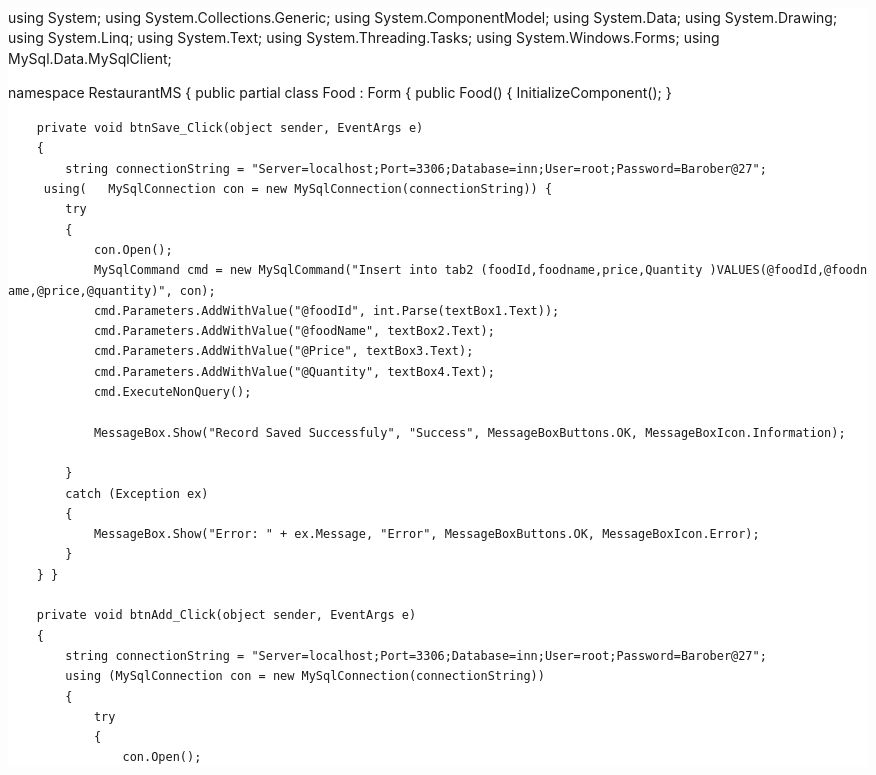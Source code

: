 using System;
using System.Collections.Generic;
using System.ComponentModel;
using System.Data;
using System.Drawing;
using System.Linq;
using System.Text;
using System.Threading.Tasks;
using System.Windows.Forms;
using MySql.Data.MySqlClient;

namespace RestaurantMS
{
    public partial class Food : Form
    {
        public Food()
        {
            InitializeComponent();
        }

        private void btnSave_Click(object sender, EventArgs e)
        {
            string connectionString = "Server=localhost;Port=3306;Database=inn;User=root;Password=Barober@27";
         using(   MySqlConnection con = new MySqlConnection(connectionString)) {
            try
            {
                con.Open();
                MySqlCommand cmd = new MySqlCommand("Insert into tab2 (foodId,foodname,price,Quantity )VALUES(@foodId,@foodname,@price,@quantity)", con);
                cmd.Parameters.AddWithValue("@foodId", int.Parse(textBox1.Text));
                cmd.Parameters.AddWithValue("@foodName", textBox2.Text);
                cmd.Parameters.AddWithValue("@Price", textBox3.Text);
                cmd.Parameters.AddWithValue("@Quantity", textBox4.Text);
                cmd.ExecuteNonQuery();

                MessageBox.Show("Record Saved Successfuly", "Success", MessageBoxButtons.OK, MessageBoxIcon.Information);

            }
            catch (Exception ex)
            {
                MessageBox.Show("Error: " + ex.Message, "Error", MessageBoxButtons.OK, MessageBoxIcon.Error);
            }
        } }

        private void btnAdd_Click(object sender, EventArgs e)
        {
            string connectionString = "Server=localhost;Port=3306;Database=inn;User=root;Password=Barober@27";
            using (MySqlConnection con = new MySqlConnection(connectionString))
            {
                try
                {
                    con.Open();

